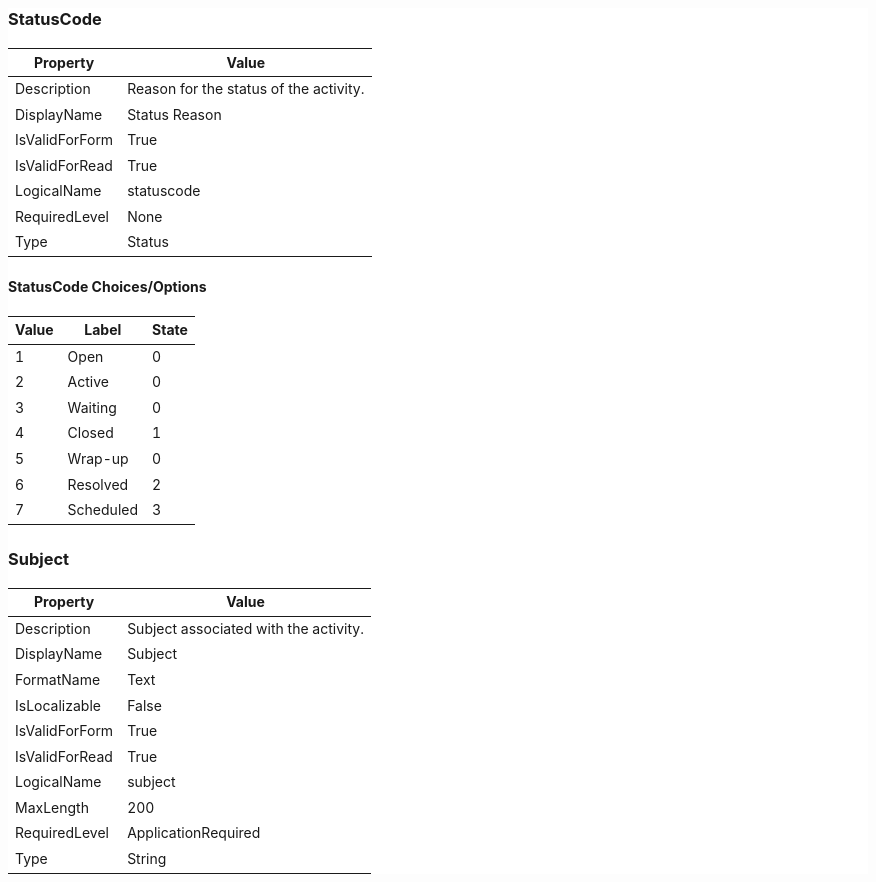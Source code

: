 
### <a name="BKMK_StatusCode"></a> StatusCode

|Property|Value|
|--------|-----|
|Description|Reason for the status of the activity.|
|DisplayName|Status Reason|
|IsValidForForm|True|
|IsValidForRead|True|
|LogicalName|statuscode|
|RequiredLevel|None|
|Type|Status|

#### StatusCode Choices/Options

|Value|Label|State|
|-----|-----|-----|
|1|Open|0|
|2|Active|0|
|3|Waiting|0|
|4|Closed|1|
|5|Wrap-up|0|
|6|Resolved|2|
|7|Scheduled|3|



### <a name="BKMK_Subject"></a> Subject

|Property|Value|
|--------|-----|
|Description|Subject associated with the activity.|
|DisplayName|Subject|
|FormatName|Text|
|IsLocalizable|False|
|IsValidForForm|True|
|IsValidForRead|True|
|LogicalName|subject|
|MaxLength|200|
|RequiredLevel|ApplicationRequired|
|Type|String|

